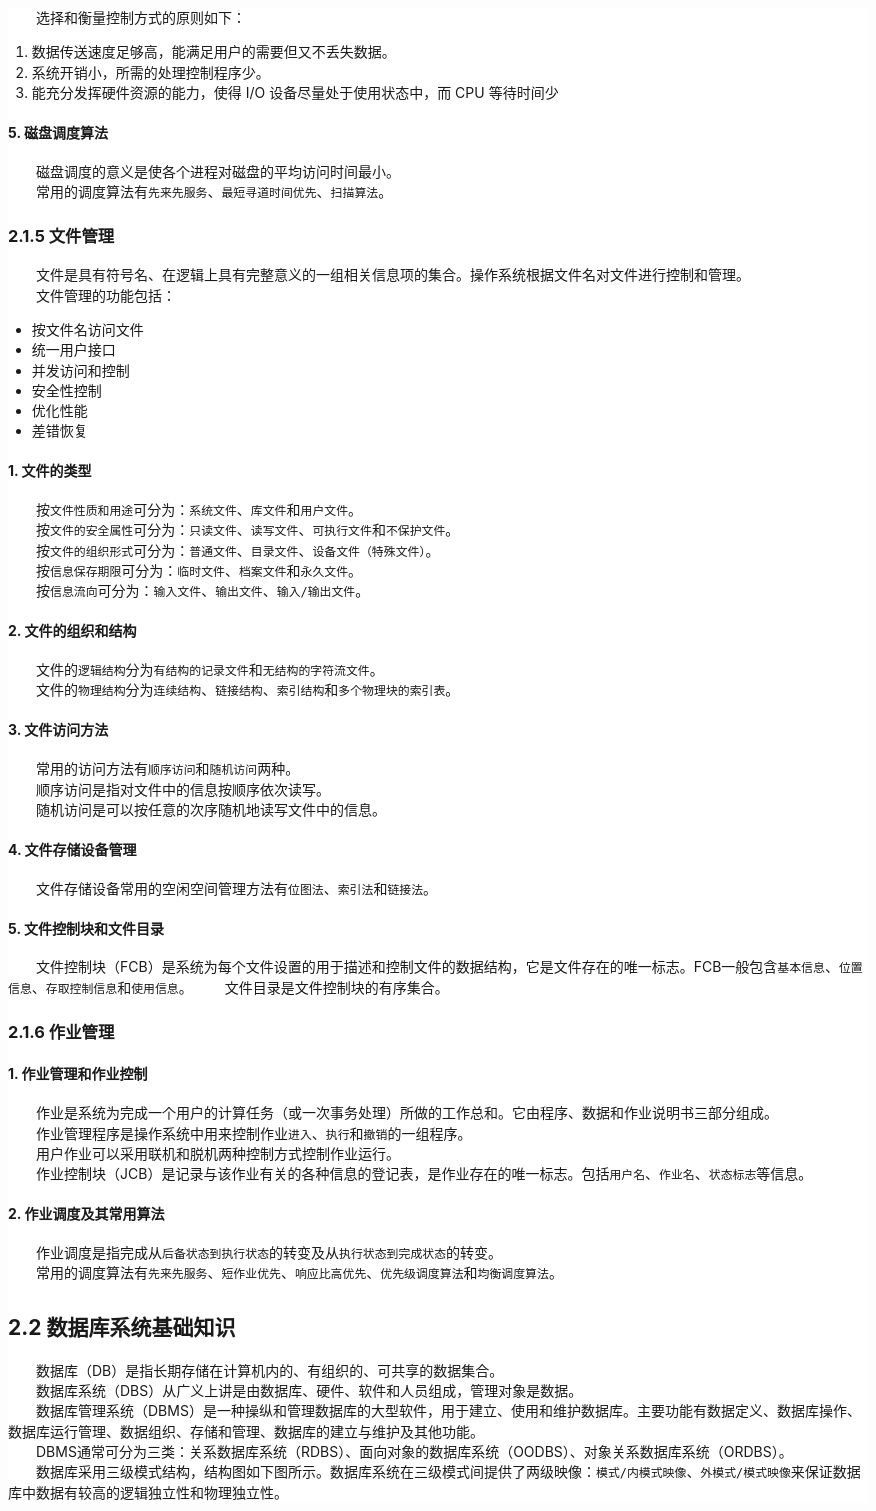 &emsp;&emsp;选择和衡量控制方式的原则如下：
1. 数据传送速度足够高，能满足用户的需要但又不丢失数据。
2. 系统开销小，所需的处理控制程序少。
3. 能充分发挥硬件资源的能力，使得 I/O 设备尽量处于使用状态中，而 CPU 等待时间少
#### 5. 磁盘调度算法
&emsp;&emsp;磁盘调度的意义是使各个进程对磁盘的平均访问时间最小。  
&emsp;&emsp;常用的调度算法有`先来先服务`、`最短寻道时间优先`、`扫描算法`。
### 2.1.5 文件管理
&emsp;&emsp;文件是具有符号名、在逻辑上具有完整意义的一组相关信息项的集合。操作系统根据文件名对文件进行控制和管理。  
&emsp;&emsp;文件管理的功能包括：
* 按文件名访问文件
* 统一用户接口
* 并发访问和控制
* 安全性控制
* 优化性能
* 差错恢复
#### 1. 文件的类型
&emsp;&emsp;按`文件性质和用途`可分为：`系统文件`、`库文件`和`用户文件`。  
&emsp;&emsp;按`文件的安全属性`可分为：`只读文件`、`读写文件`、`可执行文件`和`不保护文件`。  
&emsp;&emsp;按`文件的组织形式`可分为：`普通文件`、`目录文件`、`设备文件（特殊文件）`。  
&emsp;&emsp;按`信息保存期限`可分为：`临时文件`、`档案文件`和`永久文件`。  
&emsp;&emsp;按`信息流向`可分为：`输入文件`、`输出文件`、`输入/输出文件`。
#### 2. 文件的组织和结构
&emsp;&emsp;文件的`逻辑结构`分为`有结构的记录文件`和`无结构的字符流文件`。  
&emsp;&emsp;文件的`物理结构`分为`连续结构`、`链接结构`、`索引结构`和`多个物理块的索引表`。
#### 3. 文件访问方法
&emsp;&emsp;常用的访问方法有`顺序访问`和`随机访问`两种。  
&emsp;&emsp;顺序访问是指对文件中的信息按顺序依次读写。  
&emsp;&emsp;随机访问是可以按任意的次序随机地读写文件中的信息。
#### 4. 文件存储设备管理
&emsp;&emsp;文件存储设备常用的空闲空间管理方法有`位图法`、`索引法`和`链接法`。
#### 5. 文件控制块和文件目录
&emsp;&emsp;文件控制块（FCB）是系统为每个文件设置的用于描述和控制文件的数据结构，它是文件存在的唯一标志。FCB一般包含`基本信息`、`位置信息`、`存取控制信息`和`使用信息`。 
&emsp;&emsp;文件目录是文件控制块的有序集合。
### 2.1.6 作业管理
#### 1. 作业管理和作业控制
&emsp;&emsp;作业是系统为完成一个用户的计算任务（或一次事务处理）所做的工作总和。它由程序、数据和作业说明书三部分组成。  
&emsp;&emsp;作业管理程序是操作系统中用来控制作业`进入`、`执行`和`撤销`的一组程序。  
&emsp;&emsp;用户作业可以采用联机和脱机两种控制方式控制作业运行。  
&emsp;&emsp;作业控制块（JCB）是记录与该作业有关的各种信息的登记表，是作业存在的唯一标志。包括`用户名`、`作业名`、`状态标志`等信息。
#### 2. 作业调度及其常用算法
&emsp;&emsp;作业调度是指完成从`后备状态到执行状态`的转变及从`执行状态到完成状态`的转变。   
&emsp;&emsp;常用的调度算法有`先来先服务`、`短作业优先`、`响应比高优先`、`优先级调度算法`和`均衡调度算法`。
## 2.2 数据库系统基础知识
&emsp;&emsp;数据库（DB）是指长期存储在计算机内的、有组织的、可共享的数据集合。  
&emsp;&emsp;数据库系统（DBS）从广义上讲是由数据库、硬件、软件和人员组成，管理对象是数据。  
&emsp;&emsp;数据库管理系统（DBMS）是一种操纵和管理数据库的大型软件，用于建立、使用和维护数据库。主要功能有数据定义、数据库操作、数据库运行管理、数据组织、存储和管理、数据库的建立与维护及其他功能。   
&emsp;&emsp;DBMS通常可分为三类：关系数据库系统（RDBS）、面向对象的数据库系统（OODBS）、对象关系数据库系统（ORDBS）。  
&emsp;&emsp;数据库采用三级模式结构，结构图如下图所示。数据库系统在三级模式间提供了两级映像：`模式/内模式映像`、`外模式/模式映像`来保证数据库中数据有较高的逻辑独立性和物理独立性。
